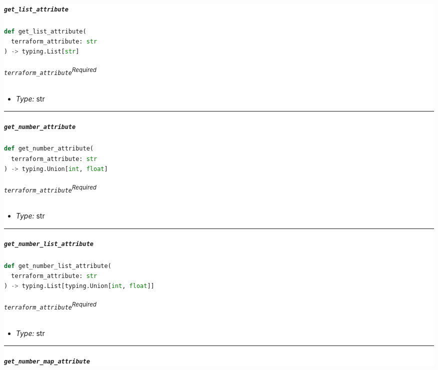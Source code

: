 
##### `get_list_attribute` <a name="get_list_attribute" id="@cdktf/provider-http.dataHttp.DataHttp.getListAttribute"></a>

```python
def get_list_attribute(
  terraform_attribute: str
) -> typing.List[str]
```

###### `terraform_attribute`<sup>Required</sup> <a name="terraform_attribute" id="@cdktf/provider-http.dataHttp.DataHttp.getListAttribute.parameter.terraformAttribute"></a>

- *Type:* str

---

##### `get_number_attribute` <a name="get_number_attribute" id="@cdktf/provider-http.dataHttp.DataHttp.getNumberAttribute"></a>

```python
def get_number_attribute(
  terraform_attribute: str
) -> typing.Union[int, float]
```

###### `terraform_attribute`<sup>Required</sup> <a name="terraform_attribute" id="@cdktf/provider-http.dataHttp.DataHttp.getNumberAttribute.parameter.terraformAttribute"></a>

- *Type:* str

---

##### `get_number_list_attribute` <a name="get_number_list_attribute" id="@cdktf/provider-http.dataHttp.DataHttp.getNumberListAttribute"></a>

```python
def get_number_list_attribute(
  terraform_attribute: str
) -> typing.List[typing.Union[int, float]]
```

###### `terraform_attribute`<sup>Required</sup> <a name="terraform_attribute" id="@cdktf/provider-http.dataHttp.DataHttp.getNumberListAttribute.parameter.terraformAttribute"></a>

- *Type:* str

---

##### `get_number_map_attribute` <a name="get_number_map_attribute" id="@cdktf/provider-http.dataHttp.DataHttp.getNumberMapAttribute"></a>
